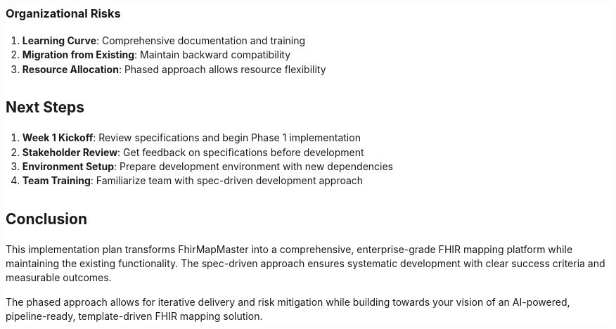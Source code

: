 ### Organizational Risks
1. **Learning Curve**: Comprehensive documentation and training
2. **Migration from Existing**: Maintain backward compatibility
3. **Resource Allocation**: Phased approach allows resource flexibility

## Next Steps

1. **Week 1 Kickoff**: Review specifications and begin Phase 1 implementation
2. **Stakeholder Review**: Get feedback on specifications before development
3. **Environment Setup**: Prepare development environment with new dependencies
4. **Team Training**: Familiarize team with spec-driven development approach

## Conclusion

This implementation plan transforms FhirMapMaster into a comprehensive, enterprise-grade FHIR mapping platform while maintaining the existing functionality. The spec-driven approach ensures systematic development with clear success criteria and measurable outcomes.

The phased approach allows for iterative delivery and risk mitigation while building towards your vision of an AI-powered, pipeline-ready, template-driven FHIR mapping solution.